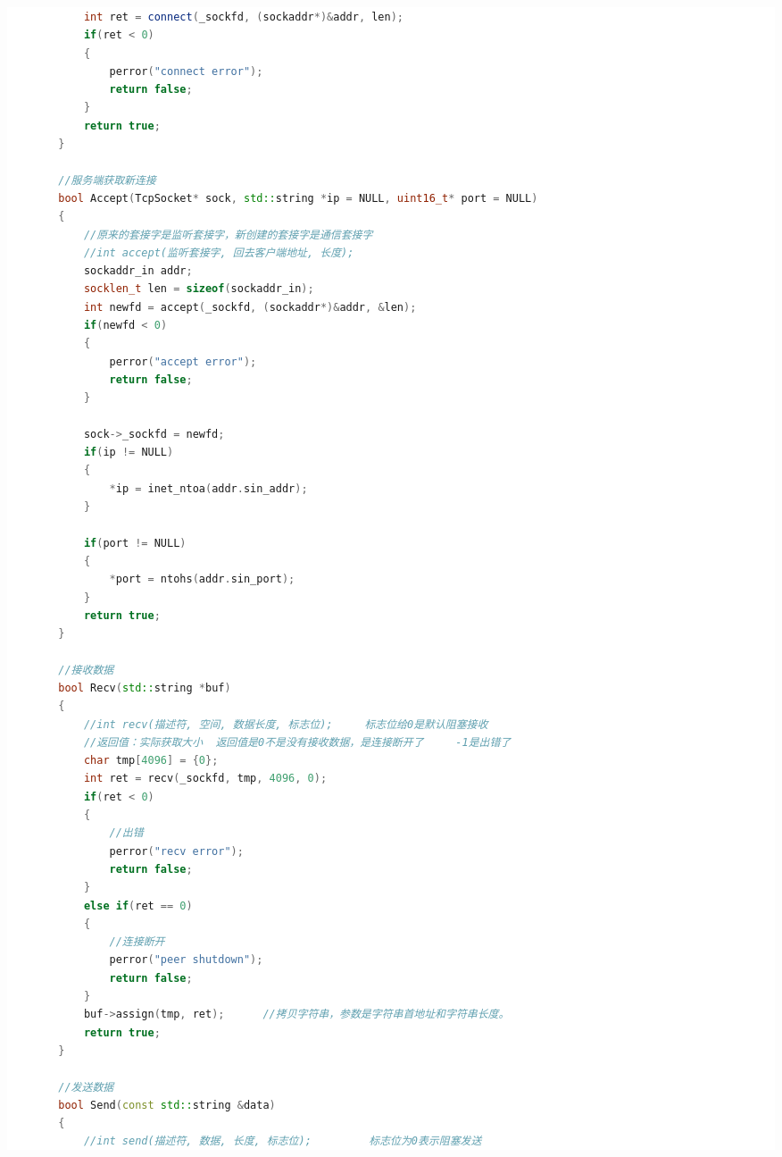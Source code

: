 ```cpp
            int ret = connect(_sockfd, (sockaddr*)&addr, len);
            if(ret < 0)
            {
                perror("connect error");
                return false;
            }
            return true;
        }

        //服务端获取新连接
        bool Accept(TcpSocket* sock, std::string *ip = NULL, uint16_t* port = NULL)
        {
            //原来的套接字是监听套接字，新创建的套接字是通信套接字
            //int accept(监听套接字, 回去客户端地址, 长度);
            sockaddr_in addr;
            socklen_t len = sizeof(sockaddr_in);
            int newfd = accept(_sockfd, (sockaddr*)&addr, &len);
            if(newfd < 0)
            {
                perror("accept error");
                return false;
            }

            sock->_sockfd = newfd;
            if(ip != NULL)
            {
                *ip = inet_ntoa(addr.sin_addr);
            }

            if(port != NULL)
            {
                *port = ntohs(addr.sin_port);
            }
            return true;
        }

        //接收数据
        bool Recv(std::string *buf)
        {
            //int recv(描述符, 空间, 数据长度, 标志位);     标志位给0是默认阻塞接收
            //返回值：实际获取大小  返回值是0不是没有接收数据，是连接断开了     -1是出错了
            char tmp[4096] = {0};       
            int ret = recv(_sockfd, tmp, 4096, 0);
            if(ret < 0)
            {
                //出错
                perror("recv error");
                return false;
            }
            else if(ret == 0)
            {
                //连接断开
                perror("peer shutdown");
                return false;
            }
            buf->assign(tmp, ret);      //拷贝字符串，参数是字符串首地址和字符串长度。
            return true;
        }

        //发送数据
        bool Send(const std::string &data)
        {
            //int send(描述符, 数据, 长度, 标志位);         标志位为0表示阻塞发送
```